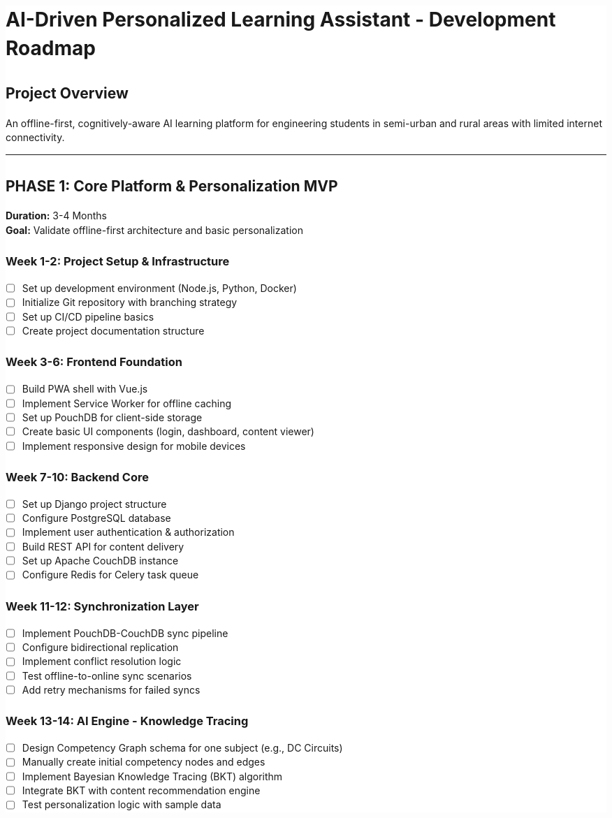 # AI-Driven Personalized Learning Assistant - Development Roadmap

## Project Overview
An offline-first, cognitively-aware AI learning platform for engineering students in semi-urban and rural areas with limited internet connectivity.

---

## PHASE 1: Core Platform & Personalization MVP
**Duration:** 3-4 Months  
**Goal:** Validate offline-first architecture and basic personalization

### Week 1-2: Project Setup & Infrastructure
- [ ] Set up development environment (Node.js, Python, Docker)
- [ ] Initialize Git repository with branching strategy
- [ ] Set up CI/CD pipeline basics
- [ ] Create project documentation structure

### Week 3-6: Frontend Foundation
- [ ] Build PWA shell with Vue.js
- [ ] Implement Service Worker for offline caching
- [ ] Set up PouchDB for client-side storage
- [ ] Create basic UI components (login, dashboard, content viewer)
- [ ] Implement responsive design for mobile devices

### Week 7-10: Backend Core
- [ ] Set up Django project structure
- [ ] Configure PostgreSQL database
- [ ] Implement user authentication & authorization
- [ ] Build REST API for content delivery
- [ ] Set up Apache CouchDB instance
- [ ] Configure Redis for Celery task queue

### Week 11-12: Synchronization Layer
- [ ] Implement PouchDB-CouchDB sync pipeline
- [ ] Configure bidirectional replication
- [ ] Implement conflict resolution logic
- [ ] Test offline-to-online sync scenarios
- [ ] Add retry mechanisms for failed syncs

### Week 13-14: AI Engine - Knowledge Tracing
- [ ] Design Competency Graph schema for one subject (e.g., DC Circuits)
- [ ] Manually create initial competency nodes and edges
- [ ] Implement Bayesian Knowledge Tracing (BKT) algorithm
- [ ] Integrate BKT with content recommendation engine
- [ ] Test personalization logic with sample data
